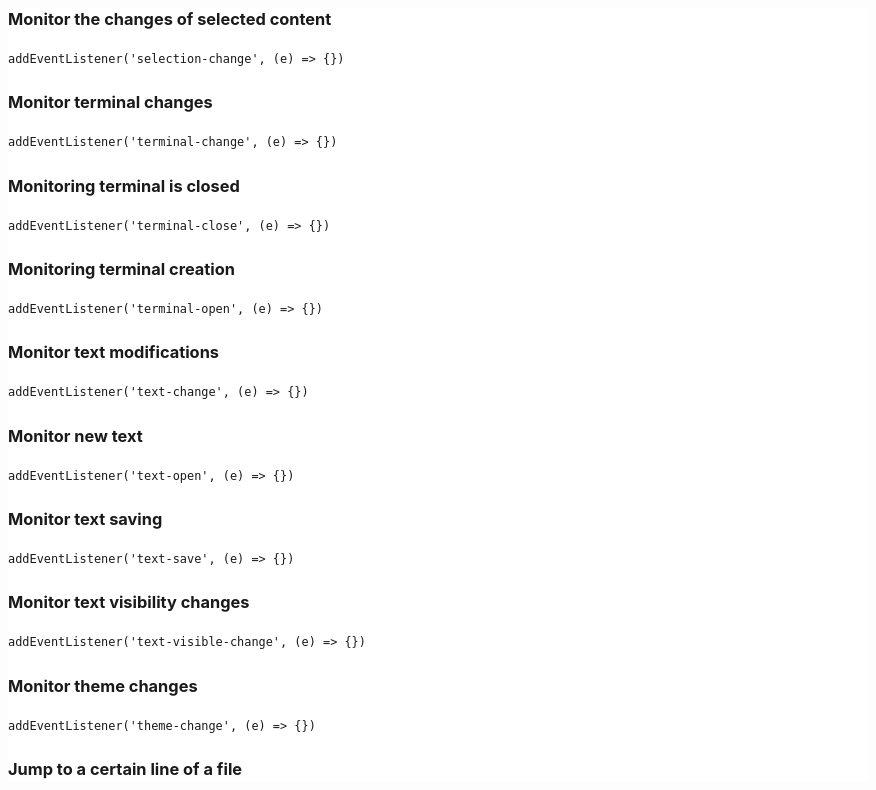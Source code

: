 ### Monitor the changes of selected content

```
addEventListener('selection-change', (e) => {})
```

### Monitor terminal changes

```
addEventListener('terminal-change', (e) => {})
```

### Monitoring terminal is closed

```
addEventListener('terminal-close', (e) => {})
```

### Monitoring terminal creation

```
addEventListener('terminal-open', (e) => {})
```

### Monitor text modifications

```
addEventListener('text-change', (e) => {})
```

### Monitor new text

```
addEventListener('text-open', (e) => {})
```

### Monitor text saving

```
addEventListener('text-save', (e) => {})
```

### Monitor text visibility changes

```
addEventListener('text-visible-change', (e) => {})
```

### Monitor theme changes

```
addEventListener('theme-change', (e) => {})
```

### Jump to a certain line of a file
